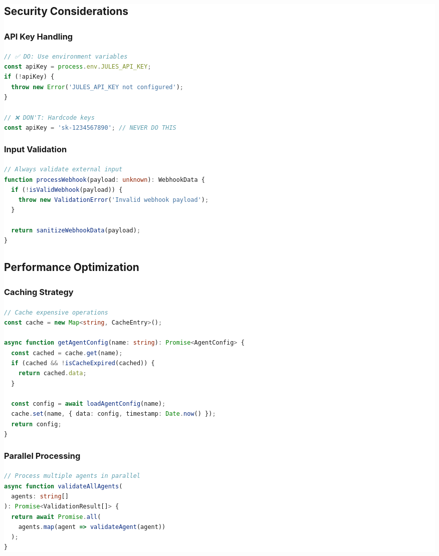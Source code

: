## Security Considerations

### API Key Handling
```typescript
// ✅ DO: Use environment variables
const apiKey = process.env.JULES_API_KEY;
if (!apiKey) {
  throw new Error('JULES_API_KEY not configured');
}

// ❌ DON'T: Hardcode keys
const apiKey = 'sk-1234567890'; // NEVER DO THIS
```

### Input Validation
```typescript
// Always validate external input
function processWebhook(payload: unknown): WebhookData {
  if (!isValidWebhook(payload)) {
    throw new ValidationError('Invalid webhook payload');
  }
  
  return sanitizeWebhookData(payload);
}
```

## Performance Optimization

### Caching Strategy
```typescript
// Cache expensive operations
const cache = new Map<string, CacheEntry>();

async function getAgentConfig(name: string): Promise<AgentConfig> {
  const cached = cache.get(name);
  if (cached && !isCacheExpired(cached)) {
    return cached.data;
  }
  
  const config = await loadAgentConfig(name);
  cache.set(name, { data: config, timestamp: Date.now() });
  return config;
}
```

### Parallel Processing
```typescript
// Process multiple agents in parallel
async function validateAllAgents(
  agents: string[]
): Promise<ValidationResult[]> {
  return await Promise.all(
    agents.map(agent => validateAgent(agent))
  );
}
```

